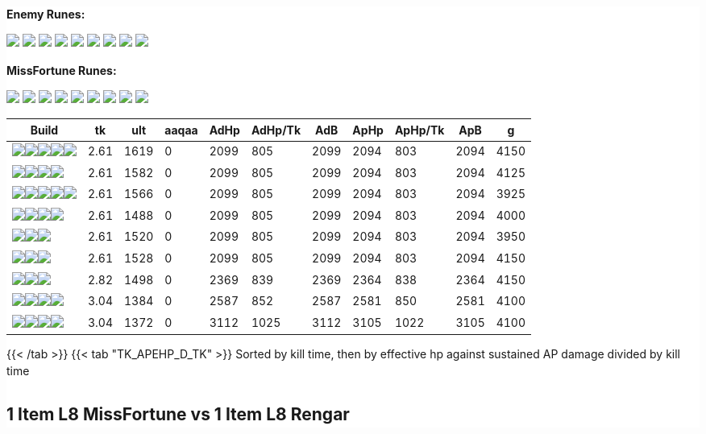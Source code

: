 

**Enemy Runes:**





![](/Styles/Inspiration/FirstStrike/FirstStrike.png)
![](/Styles/Inspiration/MagicalFootwear/MagicalFootwear.png)
![](/Styles/Inspiration/FuturesMarket/FuturesMarket.png)
![](/Styles/Inspiration/CosmicInsight/CosmicInsight.png)
![](/Styles/Domination/SuddenImpact/SuddenImpact.png)
![](/Styles/Domination/TreasureHunter/TreasureHunter.png)
![](/StatMods/StatModsAdaptiveForceIcon.png)
![](/StatMods/StatModsAdaptiveForceIcon.png)
![](/StatMods/StatModsHealthScalingIcon.png)



**MissFortune Runes:**


![](/Styles/Precision/PressTheAttack/PressTheAttack.png)
![](/Styles/Precision/PresenceOfMind/PresenceOfMind.png)
![](/Styles/Precision/Haste/Haste.png)
![](/Styles/Precision/CutDown/CutDown.png)
![](/Styles/Sorcery/AbsoluteFocus/AbsoluteFocus.png)
![](/Styles/Sorcery/GatheringStorm/GatheringStorm.png)
![](/StatMods/StatModsAdaptiveForceIcon.png)
![](/StatMods/StatModsAdaptiveForceIcon.png)
![](/StatMods/StatModsHealthScalingIcon.png)





 Build |tk|ult|aaqaa|AdHp|AdHp/Tk|AdB|ApHp|ApHp/Tk|ApB|g
-|-|-|-|-|-|-|-|-|-|-
![](/item/3142.png)![](/item/1001.png)![](/item/1055.png)![](/item/1036.png)![](/item/1036.png)|2.61|1619|0|2099|805|2099|2094|803|2094|4150
![](/item/6695.png)![](/item/1001.png)![](/item/1055.png)![](/item/1037.png)|2.61|1582|0|2099|805|2099|2094|803|2094|4125
![](/item/3134.png)![](/item/1001.png)![](/item/1055.png)![](/item/1038.png)![](/item/1037.png)|2.61|1566|0|2099|805|2099|2094|803|2094|3925
![](/item/6699.png)![](/item/1001.png)![](/item/1055.png)![](/item/1036.png)|2.61|1488|0|2099|805|2099|2094|803|2094|4000
![](/item/6676.png)![](/item/1001.png)![](/item/1055.png)|2.61|1520|0|2099|805|2099|2094|803|2094|3950
![](/item/3031.png)![](/item/1001.png)![](/item/1055.png)|2.61|1528|0|2099|805|2099|2094|803|2094|4150
![](/item/3072.png)![](/item/1001.png)![](/item/1055.png)|2.82|1498|0|2369|839|2369|2364|838|2364|4150
![](/item/3181.png)![](/item/1001.png)![](/item/1055.png)![](/item/1036.png)|3.04|1384|0|2587|852|2587|2581|850|2581|4100
![](/item/6673.png)![](/item/1001.png)![](/item/1055.png)![](/item/1036.png)|3.04|1372|0|3112|1025|3112|3105|1022|3105|4100
{{< /tab >}}
{{< tab "TK_APEHP_D_TK" >}}
Sorted by kill time, then by effective hp against sustained AP damage divided by kill time
## 1 Item L8 MissFortune vs 1 Item L8 Rengar
